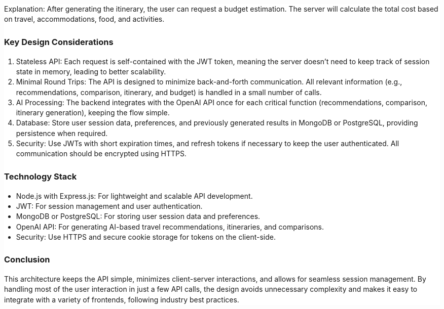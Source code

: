    Explanation: After generating the itinerary, the user can request a budget estimation. The server will calculate the total cost based on travel, accommodations, food, and activities.

### Key Design Considerations

1.	Stateless API: Each request is self-contained with the JWT token, meaning the server doesn’t need to keep track of session state in memory, leading to better scalability.
2.	Minimal Round Trips: The API is designed to minimize back-and-forth communication. All relevant information (e.g., recommendations, comparison, itinerary, and budget) is handled in a small number of calls.
3.	AI Processing: The backend integrates with the OpenAI API once for each critical function (recommendations, comparison, itinerary generation), keeping the flow simple.
4.	Database: Store user session data, preferences, and previously generated results in MongoDB or PostgreSQL, providing persistence when required.
5.	Security: Use JWTs with short expiration times, and refresh tokens if necessary to keep the user authenticated. All communication should be encrypted using HTTPS.

### Technology Stack

- Node.js with Express.js: For lightweight and scalable API development.
- JWT: For session management and user authentication.
- MongoDB or PostgreSQL: For storing user session data and preferences.
- OpenAI API: For generating AI-based travel recommendations, itineraries, and comparisons.
- Security: Use HTTPS and secure cookie storage for tokens on the client-side.

### Conclusion

This architecture keeps the API simple, minimizes client-server interactions, and allows for seamless session management. By handling most of the user interaction in just a few API calls, the design avoids unnecessary complexity and makes it easy to integrate with a variety of frontends, following industry best practices.
